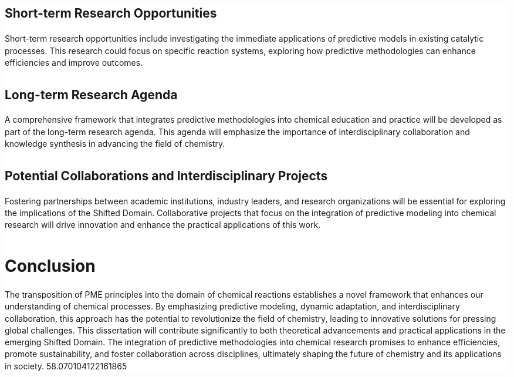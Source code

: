 ## Short-term Research Opportunities

Short-term research opportunities include investigating the immediate applications of predictive models in existing catalytic processes. This research could focus on specific reaction systems, exploring how predictive methodologies can enhance efficiencies and improve outcomes.

## Long-term Research Agenda

A comprehensive framework that integrates predictive methodologies into chemical education and practice will be developed as part of the long-term research agenda. This agenda will emphasize the importance of interdisciplinary collaboration and knowledge synthesis in advancing the field of chemistry.

## Potential Collaborations and Interdisciplinary Projects

Fostering partnerships between academic institutions, industry leaders, and research organizations will be essential for exploring the implications of the Shifted Domain. Collaborative projects that focus on the integration of predictive modeling into chemical research will drive innovation and enhance the practical applications of this work.

# Conclusion

The transposition of PME principles into the domain of chemical reactions establishes a novel framework that enhances our understanding of chemical processes. By emphasizing predictive modeling, dynamic adaptation, and interdisciplinary collaboration, this approach has the potential to revolutionize the field of chemistry, leading to innovative solutions for pressing global challenges. This dissertation will contribute significantly to both theoretical advancements and practical applications in the emerging Shifted Domain. The integration of predictive methodologies into chemical research promises to enhance efficiencies, promote sustainability, and foster collaboration across disciplines, ultimately shaping the future of chemistry and its applications in society. 58.070104122161865